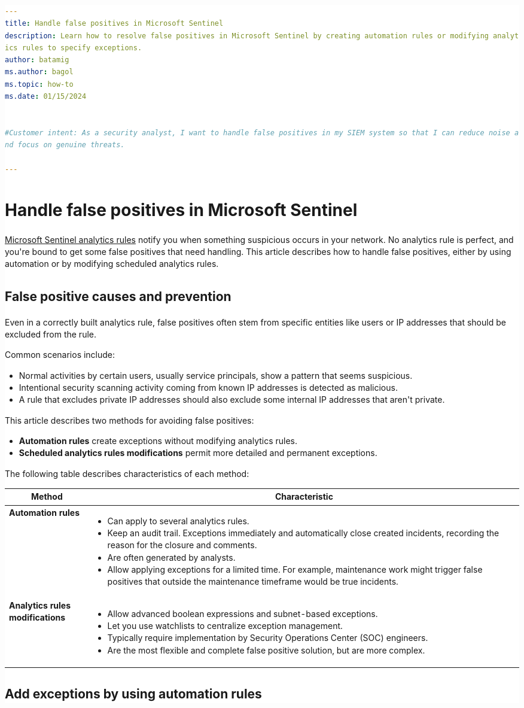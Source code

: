 ```yaml
---
title: Handle false positives in Microsoft Sentinel
description: Learn how to resolve false positives in Microsoft Sentinel by creating automation rules or modifying analytics rules to specify exceptions.
author: batamig
ms.author: bagol
ms.topic: how-to
ms.date: 01/15/2024


#Customer intent: As a security analyst, I want to handle false positives in my SIEM system so that I can reduce noise and focus on genuine threats.

---
```


# Handle false positives in Microsoft Sentinel

[Microsoft Sentinel analytics rules](threat-detection.md) notify you when something suspicious occurs in your network. No analytics rule is perfect, and you're bound to get some false positives that need handling. This article describes how to handle false positives, either by using automation or by modifying scheduled analytics rules.

## False positive causes and prevention

Even in a correctly built analytics rule, false positives often stem from specific entities like users or IP addresses that should be excluded from the rule.

Common scenarios include:

- Normal activities by certain users, usually service principals, show a pattern that seems suspicious.
- Intentional security scanning activity coming from known IP addresses is detected as malicious.
- A rule that excludes private IP addresses should also exclude some internal IP addresses that aren't private.

This article describes two methods for avoiding false positives:

- **Automation rules** create exceptions without modifying analytics rules.
- **Scheduled analytics rules modifications** permit more detailed and permanent exceptions.

The following table describes characteristics of each method:

|Method|Characteristic|
|-|-|
|**Automation rules**|<ul><li>Can apply to several analytics rules.</li><li>Keep an audit trail. Exceptions immediately and automatically close created incidents, recording the reason for the closure and comments.</li><li>Are often generated by analysts.</li><li>Allow applying exceptions for a limited time. For example, maintenance work might trigger false positives that outside the maintenance timeframe would be true incidents.</li></ul>|
|**Analytics rules modifications**|<ul><li>Allow advanced boolean expressions and subnet-based exceptions.</li><li>Let you use watchlists to centralize exception management.</li><li>Typically require implementation by Security Operations Center (SOC) engineers.</li><li>Are the most flexible and complete false positive solution, but are more complex.</li></ul>|

## Add exceptions by using automation rules
